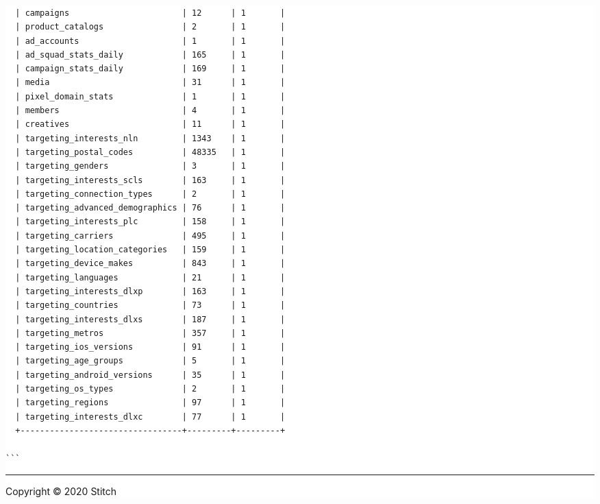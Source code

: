       | campaigns                       | 12      | 1       |
      | product_catalogs                | 2       | 1       |
      | ad_accounts                     | 1       | 1       |
      | ad_squad_stats_daily            | 165     | 1       |
      | campaign_stats_daily            | 169     | 1       |
      | media                           | 31      | 1       |
      | pixel_domain_stats              | 1       | 1       |
      | members                         | 4       | 1       |
      | creatives                       | 11      | 1       |
      | targeting_interests_nln         | 1343    | 1       |
      | targeting_postal_codes          | 48335   | 1       |
      | targeting_genders               | 3       | 1       |
      | targeting_interests_scls        | 163     | 1       |
      | targeting_connection_types      | 2       | 1       |
      | targeting_advanced_demographics | 76      | 1       |
      | targeting_interests_plc         | 158     | 1       |
      | targeting_carriers              | 495     | 1       |
      | targeting_location_categories   | 159     | 1       |
      | targeting_device_makes          | 843     | 1       |
      | targeting_languages             | 21      | 1       |
      | targeting_interests_dlxp        | 163     | 1       |
      | targeting_countries             | 73      | 1       |
      | targeting_interests_dlxs        | 187     | 1       |
      | targeting_metros                | 357     | 1       |
      | targeting_ios_versions          | 91      | 1       |
      | targeting_age_groups            | 5       | 1       |
      | targeting_android_versions      | 35      | 1       |
      | targeting_os_types              | 2       | 1       |
      | targeting_regions               | 97      | 1       |
      | targeting_interests_dlxc        | 77      | 1       |
      +---------------------------------+---------+---------+

    ```
---

Copyright &copy; 2020 Stitch
